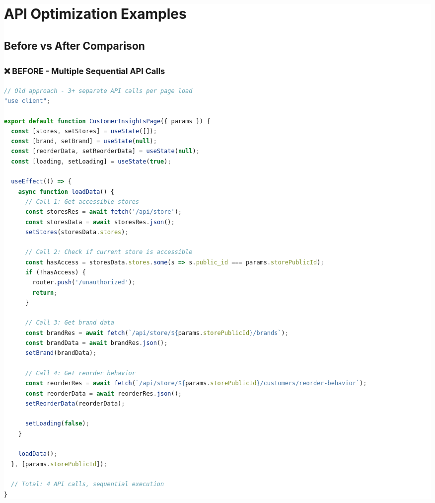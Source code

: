 # API Optimization Examples

## Before vs After Comparison

### ❌ BEFORE - Multiple Sequential API Calls
```javascript
// Old approach - 3+ separate API calls per page load
"use client";

export default function CustomerInsightsPage({ params }) {
  const [stores, setStores] = useState([]);
  const [brand, setBrand] = useState(null);
  const [reorderData, setReorderData] = useState(null);
  const [loading, setLoading] = useState(true);

  useEffect(() => {
    async function loadData() {
      // Call 1: Get accessible stores
      const storesRes = await fetch('/api/store');
      const storesData = await storesRes.json();
      setStores(storesData.stores);

      // Call 2: Check if current store is accessible
      const hasAccess = storesData.stores.some(s => s.public_id === params.storePublicId);
      if (!hasAccess) {
        router.push('/unauthorized');
        return;
      }

      // Call 3: Get brand data
      const brandRes = await fetch(`/api/store/${params.storePublicId}/brands`);
      const brandData = await brandRes.json();
      setBrand(brandData);

      // Call 4: Get reorder behavior
      const reorderRes = await fetch(`/api/store/${params.storePublicId}/customers/reorder-behavior`);
      const reorderData = await reorderRes.json();
      setReorderData(reorderData);

      setLoading(false);
    }

    loadData();
  }, [params.storePublicId]);

  // Total: 4 API calls, sequential execution
}
```
